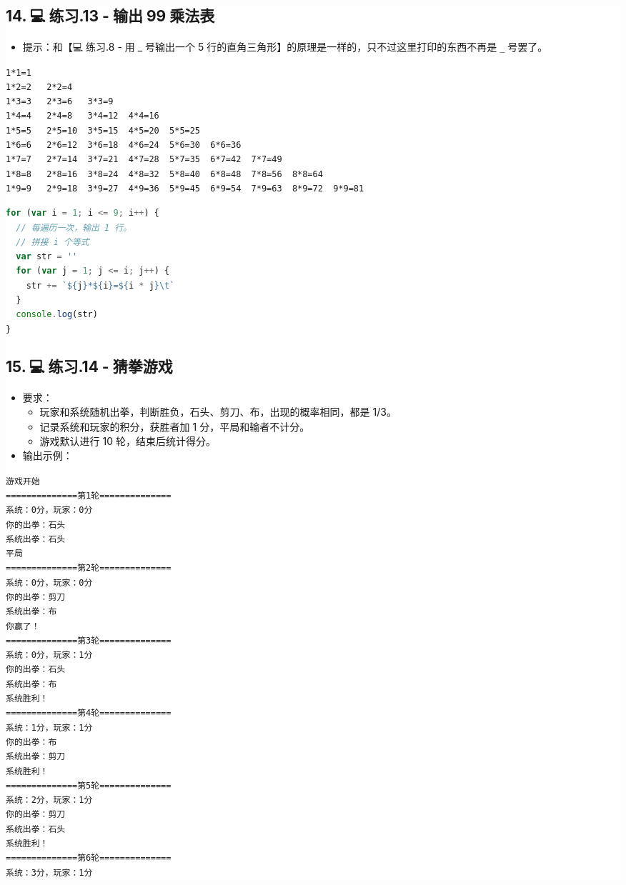 ## 14. 💻 练习.13 - 输出 99 乘法表

- 提示：和【💻 练习.8 - 用 _ 号输出一个 5 行的直角三角形】的原理是一样的，只不过这里打印的东西不再是 `_` 号罢了。

```plain
1*1=1
1*2=2	2*2=4
1*3=3	2*3=6	3*3=9
1*4=4	2*4=8	3*4=12	4*4=16
1*5=5	2*5=10	3*5=15	4*5=20	5*5=25
1*6=6	2*6=12	3*6=18	4*6=24	5*6=30	6*6=36
1*7=7	2*7=14	3*7=21	4*7=28	5*7=35	6*7=42	7*7=49
1*8=8	2*8=16	3*8=24	4*8=32	5*8=40	6*8=48	7*8=56	8*8=64
1*9=9	2*9=18	3*9=27	4*9=36	5*9=45	6*9=54	7*9=63	8*9=72	9*9=81
```

```javascript
for (var i = 1; i <= 9; i++) {
  // 每遍历一次，输出 1 行。
  // 拼接 i 个等式
  var str = ''
  for (var j = 1; j <= i; j++) {
    str += `${j}*${i}=${i * j}\t`
  }
  console.log(str)
}
```

## 15. 💻 练习.14 - 猜拳游戏

- 要求：
  - 玩家和系统随机出拳，判断胜负，石头、剪刀、布，出现的概率相同，都是 1/3。
  - 记录系统和玩家的积分，获胜者加 1 分，平局和输者不计分。
  - 游戏默认进行 10 轮，结束后统计得分。
- 输出示例：

```plain
游戏开始
==============第1轮==============
系统：0分，玩家：0分
你的出拳：石头
系统出拳：石头
平局
==============第2轮==============
系统：0分，玩家：0分
你的出拳：剪刀
系统出拳：布
你赢了！
==============第3轮==============
系统：0分，玩家：1分
你的出拳：石头
系统出拳：布
系统胜利！
==============第4轮==============
系统：1分，玩家：1分
你的出拳：布
系统出拳：剪刀
系统胜利！
==============第5轮==============
系统：2分，玩家：1分
你的出拳：剪刀
系统出拳：石头
系统胜利！
==============第6轮==============
系统：3分，玩家：1分
```
